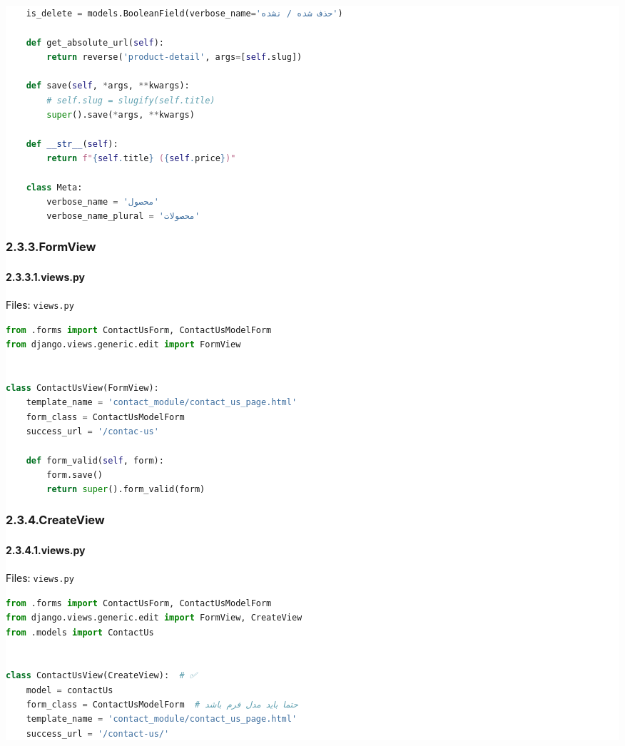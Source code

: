 ```python
    is_delete = models.BooleanField(verbose_name='حذف شده / نشده')

    def get_absolute_url(self):
        return reverse('product-detail', args=[self.slug])

    def save(self, *args, **kwargs):
        # self.slug = slugify(self.title)
        super().save(*args, **kwargs)

    def __str__(self):
        return f"{self.title} ({self.price})"

    class Meta:
        verbose_name = 'محصول'
        verbose_name_plural = 'محصولات'
```

### 2.3.3.FormView

#### 2.3.3.1.views.py

Files: `views.py`

```python
from .forms import ContactUsForm, ContactUsModelForm
from django.views.generic.edit import FormView


class ContactUsView(FormView):
    template_name = 'contact_module/contact_us_page.html'
    form_class = ContactUsModelForm
    success_url = '/contac-us'

    def form_valid(self, form):
        form.save()
        return super().form_valid(form)
```

### 2.3.4.CreateView

#### 2.3.4.1.views.py

Files: `views.py`

```python
from .forms import ContactUsForm, ContactUsModelForm
from django.views.generic.edit import FormView, CreateView
from .models import ContactUs


class ContactUsView(CreateView):  # ✅️
    model = contactUs
    form_class = ContactUsModelForm  # حتما باید مدل فرم باشد
    template_name = 'contact_module/contact_us_page.html'
    success_url = '/contact-us/'
```
